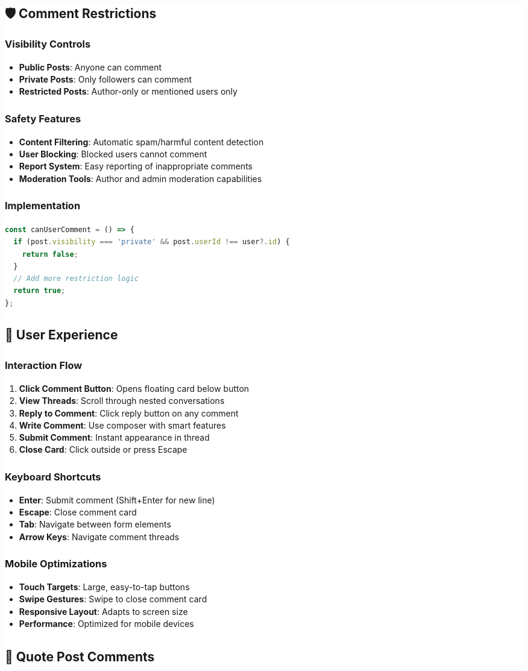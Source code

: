 ## 🛡️ **Comment Restrictions**

### **Visibility Controls**
- **Public Posts**: Anyone can comment
- **Private Posts**: Only followers can comment
- **Restricted Posts**: Author-only or mentioned users only

### **Safety Features**
- **Content Filtering**: Automatic spam/harmful content detection
- **User Blocking**: Blocked users cannot comment
- **Report System**: Easy reporting of inappropriate comments
- **Moderation Tools**: Author and admin moderation capabilities

### **Implementation**
```typescript
const canUserComment = () => {
  if (post.visibility === 'private' && post.userId !== user?.id) {
    return false;
  }
  // Add more restriction logic
  return true;
};
```

## 📱 **User Experience**

### **Interaction Flow**
1. **Click Comment Button**: Opens floating card below button
2. **View Threads**: Scroll through nested conversations
3. **Reply to Comment**: Click reply button on any comment
4. **Write Comment**: Use composer with smart features
5. **Submit Comment**: Instant appearance in thread
6. **Close Card**: Click outside or press Escape

### **Keyboard Shortcuts**
- **Enter**: Submit comment (Shift+Enter for new line)
- **Escape**: Close comment card
- **Tab**: Navigate between form elements
- **Arrow Keys**: Navigate comment threads

### **Mobile Optimizations**
- **Touch Targets**: Large, easy-to-tap buttons
- **Swipe Gestures**: Swipe to close comment card
- **Responsive Layout**: Adapts to screen size
- **Performance**: Optimized for mobile devices

## 🔄 **Quote Post Comments**
